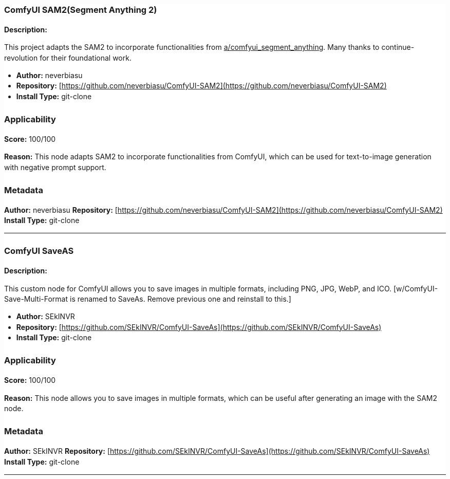 
### ComfyUI SAM2(Segment Anything 2)

**Description:**

This project adapts the SAM2 to incorporate functionalities from [a/comfyui_segment_anything](https://github.com/storyicon/comfyui_segment_anything). Many thanks to continue-revolution for their foundational work.

- **Author:** neverbiasu
- **Repository:** [https://github.com/neverbiasu/ComfyUI-SAM2](https://github.com/neverbiasu/ComfyUI-SAM2)
- **Install Type:** git-clone


### Applicability

**Score:** 100/100

**Reason:** This node adapts SAM2 to incorporate functionalities from ComfyUI, which can be used for text-to-image generation with negative prompt support.

### Metadata
**Author:** neverbiasu
**Repository:** [https://github.com/neverbiasu/ComfyUI-SAM2](https://github.com/neverbiasu/ComfyUI-SAM2)
**Install Type:** git-clone

---

### ComfyUI SaveAS

**Description:**

This custom node for ComfyUI allows you to save images in multiple formats, including PNG, JPG, WebP, and ICO.
[w/ComfyUI-Save-Multi-Format is renamed to SaveAs. Remove previous one and reinstall to this.]

- **Author:** SEkINVR
- **Repository:** [https://github.com/SEkINVR/ComfyUI-SaveAs](https://github.com/SEkINVR/ComfyUI-SaveAs)
- **Install Type:** git-clone


### Applicability

**Score:** 100/100

**Reason:** This node allows you to save images in multiple formats, which can be useful after generating an image with the SAM2 node.

### Metadata
**Author:** SEkINVR
**Repository:** [https://github.com/SEkINVR/ComfyUI-SaveAs](https://github.com/SEkINVR/ComfyUI-SaveAs)
**Install Type:** git-clone

---